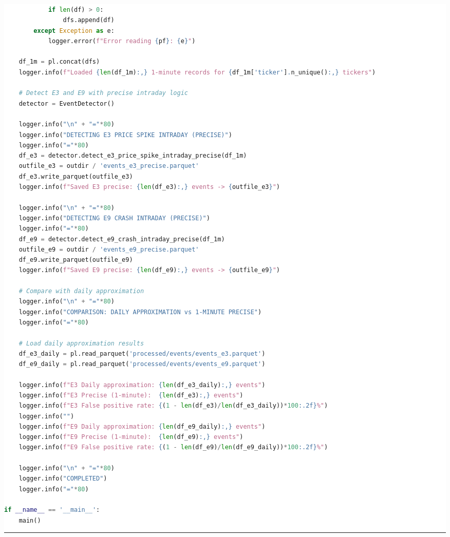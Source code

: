 ```python
            if len(df) > 0:
                dfs.append(df)
        except Exception as e:
            logger.error(f"Error reading {pf}: {e}")

    df_1m = pl.concat(dfs)
    logger.info(f"Loaded {len(df_1m):,} 1-minute records for {df_1m['ticker'].n_unique():,} tickers")

    # Detect E3 and E9 with precise intraday logic
    detector = EventDetector()

    logger.info("\n" + "="*80)
    logger.info("DETECTING E3 PRICE SPIKE INTRADAY (PRECISE)")
    logger.info("="*80)
    df_e3 = detector.detect_e3_price_spike_intraday_precise(df_1m)
    outfile_e3 = outdir / 'events_e3_precise.parquet'
    df_e3.write_parquet(outfile_e3)
    logger.info(f"Saved E3 precise: {len(df_e3):,} events -> {outfile_e3}")

    logger.info("\n" + "="*80)
    logger.info("DETECTING E9 CRASH INTRADAY (PRECISE)")
    logger.info("="*80)
    df_e9 = detector.detect_e9_crash_intraday_precise(df_1m)
    outfile_e9 = outdir / 'events_e9_precise.parquet'
    df_e9.write_parquet(outfile_e9)
    logger.info(f"Saved E9 precise: {len(df_e9):,} events -> {outfile_e9}")

    # Compare with daily approximation
    logger.info("\n" + "="*80)
    logger.info("COMPARISON: DAILY APPROXIMATION vs 1-MINUTE PRECISE")
    logger.info("="*80)

    # Load daily approximation results
    df_e3_daily = pl.read_parquet('processed/events/events_e3.parquet')
    df_e9_daily = pl.read_parquet('processed/events/events_e9.parquet')

    logger.info(f"E3 Daily approximation: {len(df_e3_daily):,} events")
    logger.info(f"E3 Precise (1-minute):  {len(df_e3):,} events")
    logger.info(f"E3 False positive rate: {(1 - len(df_e3)/len(df_e3_daily))*100:.2f}%")
    logger.info("")
    logger.info(f"E9 Daily approximation: {len(df_e9_daily):,} events")
    logger.info(f"E9 Precise (1-minute):  {len(df_e9):,} events")
    logger.info(f"E9 False positive rate: {(1 - len(df_e9)/len(df_e9_daily))*100:.2f}%")

    logger.info("\n" + "="*80)
    logger.info("COMPLETED")
    logger.info("="*80)

if __name__ == '__main__':
    main()
```

---